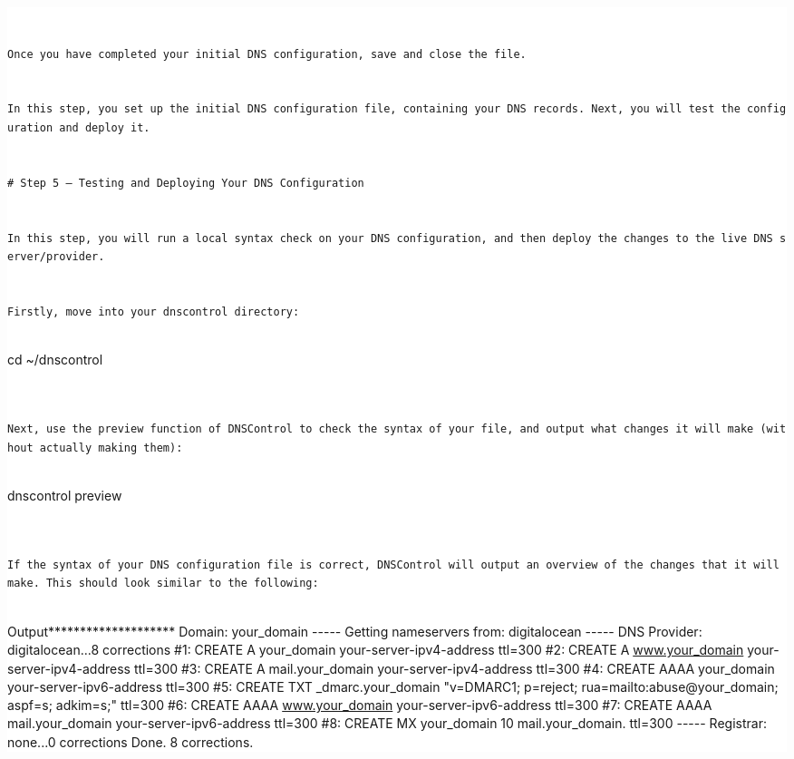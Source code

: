 ```


Once you have completed your initial DNS configuration, save and close the file.


In this step, you set up the initial DNS configuration file, containing your DNS records. Next, you will test the configuration and deploy it.


# Step 5 — Testing and Deploying Your DNS Configuration


In this step, you will run a local syntax check on your DNS configuration, and then deploy the changes to the live DNS server/provider.


Firstly, move into your dnscontrol directory:


```
cd ~/dnscontrol


```


Next, use the preview function of DNSControl to check the syntax of your file, and output what changes it will make (without actually making them):


```
dnscontrol preview


```


If the syntax of your DNS configuration file is correct, DNSControl will output an overview of the changes that it will make. This should look similar to the following:


```
Output******************** Domain: your_domain
----- Getting nameservers from: digitalocean
----- DNS Provider: digitalocean...8 corrections
#1: CREATE A your_domain your-server-ipv4-address ttl=300
#2: CREATE A www.your_domain your-server-ipv4-address ttl=300
#3: CREATE A mail.your_domain your-server-ipv4-address ttl=300
#4: CREATE AAAA your_domain your-server-ipv6-address ttl=300
#5: CREATE TXT _dmarc.your_domain "v=DMARC1; p=reject; rua=mailto:abuse@your_domain; aspf=s; adkim=s;" ttl=300
#6: CREATE AAAA www.your_domain your-server-ipv6-address ttl=300
#7: CREATE AAAA mail.your_domain your-server-ipv6-address ttl=300
#8: CREATE MX your_domain 10 mail.your_domain. ttl=300
----- Registrar: none...0 corrections
Done. 8 corrections.
